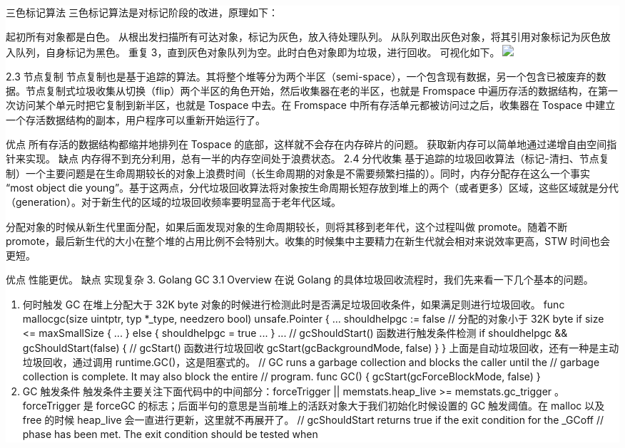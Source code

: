 三色标记算法
三色标记算法是对标记阶段的改进，原理如下：

起初所有对象都是白色。
从根出发扫描所有可达对象，标记为灰色，放入待处理队列。
从队列取出灰色对象，将其引用对象标记为灰色放入队列，自身标记为黑色。
重复 3，直到灰色对象队列为空。此时白色对象即为垃圾，进行回收。
可视化如下。
<img src="{{site.url}}{{site.baseurl}}/img/tri-color_garbage_collection.gif"/>

2.3 节点复制
节点复制也是基于追踪的算法。其将整个堆等分为两个半区（semi-space），一个包含现有数据，另一个包含已被废弃的数据。节点复制式垃圾收集从切换（flip）两个半区的角色开始，然后收集器在老的半区，也就是 Fromspace 中遍历存活的数据结构，在第一次访问某个单元时把它复制到新半区，也就是 Tospace 中去。在 Fromspace 中所有存活单元都被访问过之后，收集器在 Tospace 中建立一个存活数据结构的副本，用户程序可以重新开始运行了。

优点
所有存活的数据结构都缩并地排列在 Tospace 的底部，这样就不会存在内存碎片的问题。
获取新内存可以简单地通过递增自由空间指针来实现。
缺点
内存得不到充分利用，总有一半的内存空间处于浪费状态。
2.4 分代收集
基于追踪的垃圾回收算法（标记-清扫、节点复制）一个主要问题是在生命周期较长的对象上浪费时间（长生命周期的对象是不需要频繁扫描的）。同时，内存分配存在这么一个事实 “most object die young”。基于这两点，分代垃圾回收算法将对象按生命周期长短存放到堆上的两个（或者更多）区域，这些区域就是分代（generation）。对于新生代的区域的垃圾回收频率要明显高于老年代区域。

分配对象的时候从新生代里面分配，如果后面发现对象的生命周期较长，则将其移到老年代，这个过程叫做 promote。随着不断 promote，最后新生代的大小在整个堆的占用比例不会特别大。收集的时候集中主要精力在新生代就会相对来说效率更高，STW 时间也会更短。

优点
性能更优。
缺点
实现复杂
3. Golang GC
3.1 Overview
在说 Golang 的具体垃圾回收流程时，我们先来看一下几个基本的问题。

1. 何时触发 GC
在堆上分配大于 32K byte 对象的时候进行检测此时是否满足垃圾回收条件，如果满足则进行垃圾回收。
func mallocgc(size uintptr, typ *_type, needzero bool) unsafe.Pointer {
    ...
    shouldhelpgc := false
    // 分配的对象小于 32K byte
    if size <= maxSmallSize {
        ...
    } else {
        shouldhelpgc = true
        ...
    }
    ...
    // gcShouldStart() 函数进行触发条件检测
    if shouldhelpgc && gcShouldStart(false) {
        // gcStart() 函数进行垃圾回收
        gcStart(gcBackgroundMode, false)
    }
}
上面是自动垃圾回收，还有一种是主动垃圾回收，通过调用 runtime.GC()，这是阻塞式的。
// GC runs a garbage collection and blocks the caller until the
// garbage collection is complete. It may also block the entire
// program.
func GC() {
    gcStart(gcForceBlockMode, false)
}
2. GC 触发条件
触发条件主要关注下面代码中的中间部分：forceTrigger || memstats.heap_live >= memstats.gc_trigger 。forceTrigger 是 forceGC 的标志；后面半句的意思是当前堆上的活跃对象大于我们初始化时候设置的 GC 触发阈值。在 malloc 以及 free 的时候 heap_live 会一直进行更新，这里就不再展开了。
// gcShouldStart returns true if the exit condition for the _GCoff
// phase has been met. The exit condition should be tested when
